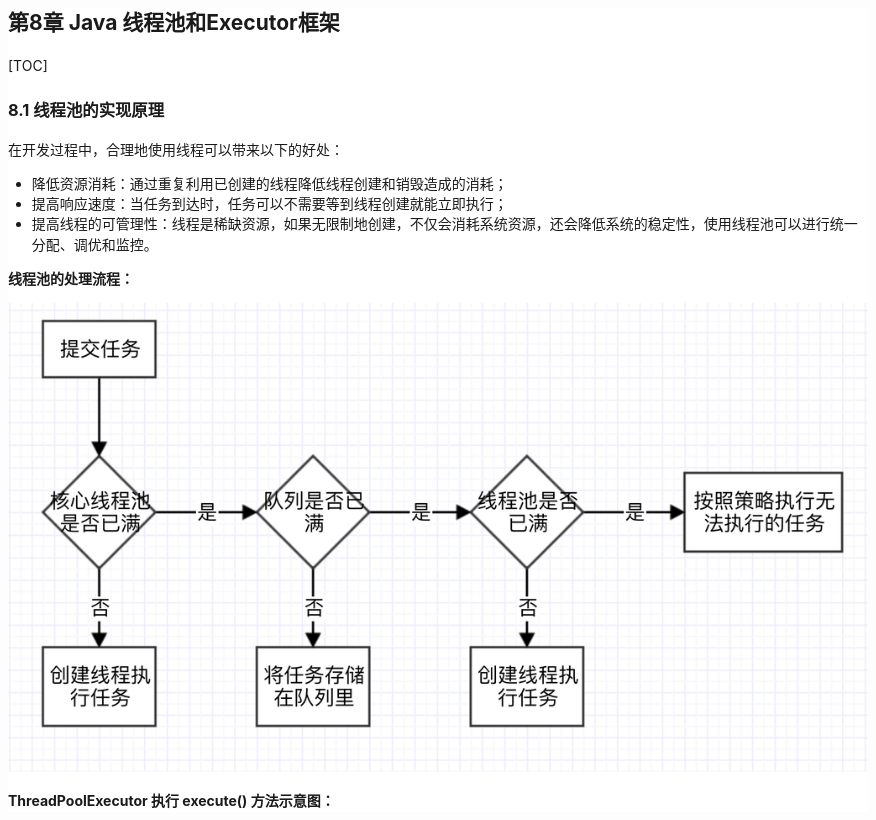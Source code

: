 ## 第8章 Java 线程池和Executor框架

[TOC]

### 8.1 线程池的实现原理

在开发过程中，合理地使用线程可以带来以下的好处：

- 降低资源消耗：通过重复利用已创建的线程降低线程创建和销毁造成的消耗；
- 提高响应速度：当任务到达时，任务可以不需要等到线程创建就能立即执行；
- 提高线程的可管理性：线程是稀缺资源，如果无限制地创建，不仅会消耗系统资源，还会降低系统的稳定性，使用线程池可以进行统一分配、调优和监控。

**线程池的处理流程：**

![线程池主要工作流程](./pictures/threadPool1.png)

**ThreadPoolExecutor 执行 execute() 方法示意图：**
